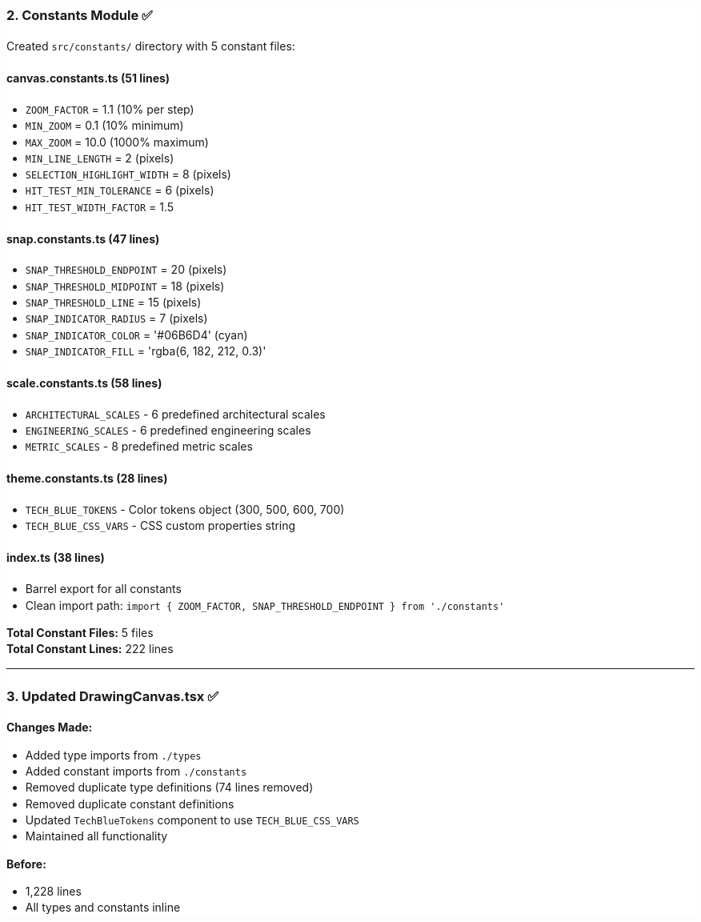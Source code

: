 ### 2. **Constants Module** ✅

Created `src/constants/` directory with 5 constant files:

#### **canvas.constants.ts** (51 lines)
- `ZOOM_FACTOR` = 1.1 (10% per step)
- `MIN_ZOOM` = 0.1 (10% minimum)
- `MAX_ZOOM` = 10.0 (1000% maximum)
- `MIN_LINE_LENGTH` = 2 (pixels)
- `SELECTION_HIGHLIGHT_WIDTH` = 8 (pixels)
- `HIT_TEST_MIN_TOLERANCE` = 6 (pixels)
- `HIT_TEST_WIDTH_FACTOR` = 1.5

#### **snap.constants.ts** (47 lines)
- `SNAP_THRESHOLD_ENDPOINT` = 20 (pixels)
- `SNAP_THRESHOLD_MIDPOINT` = 18 (pixels)
- `SNAP_THRESHOLD_LINE` = 15 (pixels)
- `SNAP_INDICATOR_RADIUS` = 7 (pixels)
- `SNAP_INDICATOR_COLOR` = '#06B6D4' (cyan)
- `SNAP_INDICATOR_FILL` = 'rgba(6, 182, 212, 0.3)'

#### **scale.constants.ts** (58 lines)
- `ARCHITECTURAL_SCALES` - 6 predefined architectural scales
- `ENGINEERING_SCALES` - 6 predefined engineering scales
- `METRIC_SCALES` - 8 predefined metric scales

#### **theme.constants.ts** (28 lines)
- `TECH_BLUE_TOKENS` - Color tokens object (300, 500, 600, 700)
- `TECH_BLUE_CSS_VARS` - CSS custom properties string

#### **index.ts** (38 lines)
- Barrel export for all constants
- Clean import path: `import { ZOOM_FACTOR, SNAP_THRESHOLD_ENDPOINT } from './constants'`

**Total Constant Files:** 5 files  
**Total Constant Lines:** 222 lines

---

### 3. **Updated DrawingCanvas.tsx** ✅

**Changes Made:**
- Added type imports from `./types`
- Added constant imports from `./constants`
- Removed duplicate type definitions (74 lines removed)
- Removed duplicate constant definitions
- Updated `TechBlueTokens` component to use `TECH_BLUE_CSS_VARS`
- Maintained all functionality

**Before:**
- 1,228 lines
- All types and constants inline
